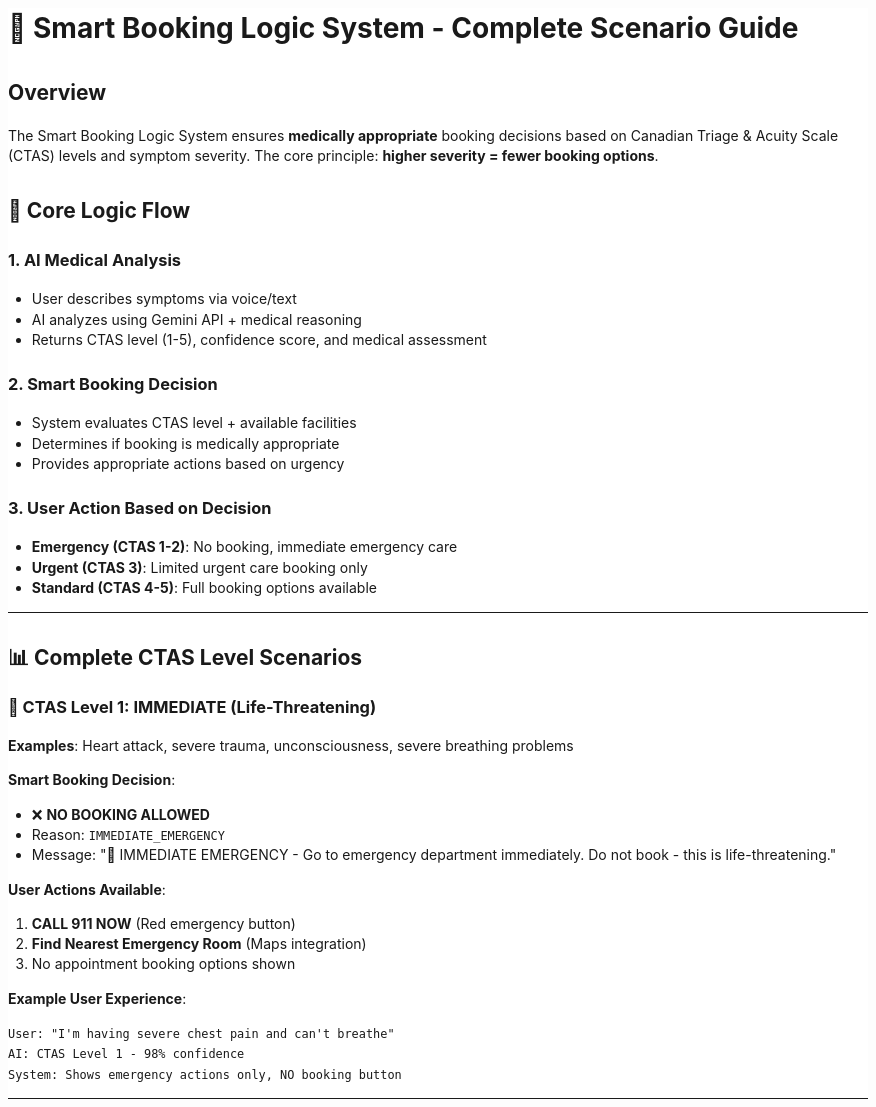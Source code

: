 # 🧠 Smart Booking Logic System - Complete Scenario Guide

## Overview
The Smart Booking Logic System ensures **medically appropriate** booking decisions based on Canadian Triage & Acuity Scale (CTAS) levels and symptom severity. The core principle: **higher severity = fewer booking options**.

## 🎯 Core Logic Flow

### 1. AI Medical Analysis
- User describes symptoms via voice/text
- AI analyzes using Gemini API + medical reasoning
- Returns CTAS level (1-5), confidence score, and medical assessment

### 2. Smart Booking Decision
- System evaluates CTAS level + available facilities
- Determines if booking is medically appropriate
- Provides appropriate actions based on urgency

### 3. User Action Based on Decision
- **Emergency (CTAS 1-2)**: No booking, immediate emergency care
- **Urgent (CTAS 3)**: Limited urgent care booking only
- **Standard (CTAS 4-5)**: Full booking options available

---

## 📊 Complete CTAS Level Scenarios

### 🚨 CTAS Level 1: IMMEDIATE (Life-Threatening)
**Examples**: Heart attack, severe trauma, unconsciousness, severe breathing problems

**Smart Booking Decision**:
- ❌ **NO BOOKING ALLOWED**
- Reason: `IMMEDIATE_EMERGENCY`
- Message: "🚨 IMMEDIATE EMERGENCY - Go to emergency department immediately. Do not book - this is life-threatening."

**User Actions Available**:
1. **CALL 911 NOW** (Red emergency button)
2. **Find Nearest Emergency Room** (Maps integration)
3. No appointment booking options shown

**Example User Experience**:
```
User: "I'm having severe chest pain and can't breathe"
AI: CTAS Level 1 - 98% confidence
System: Shows emergency actions only, NO booking button
```

---